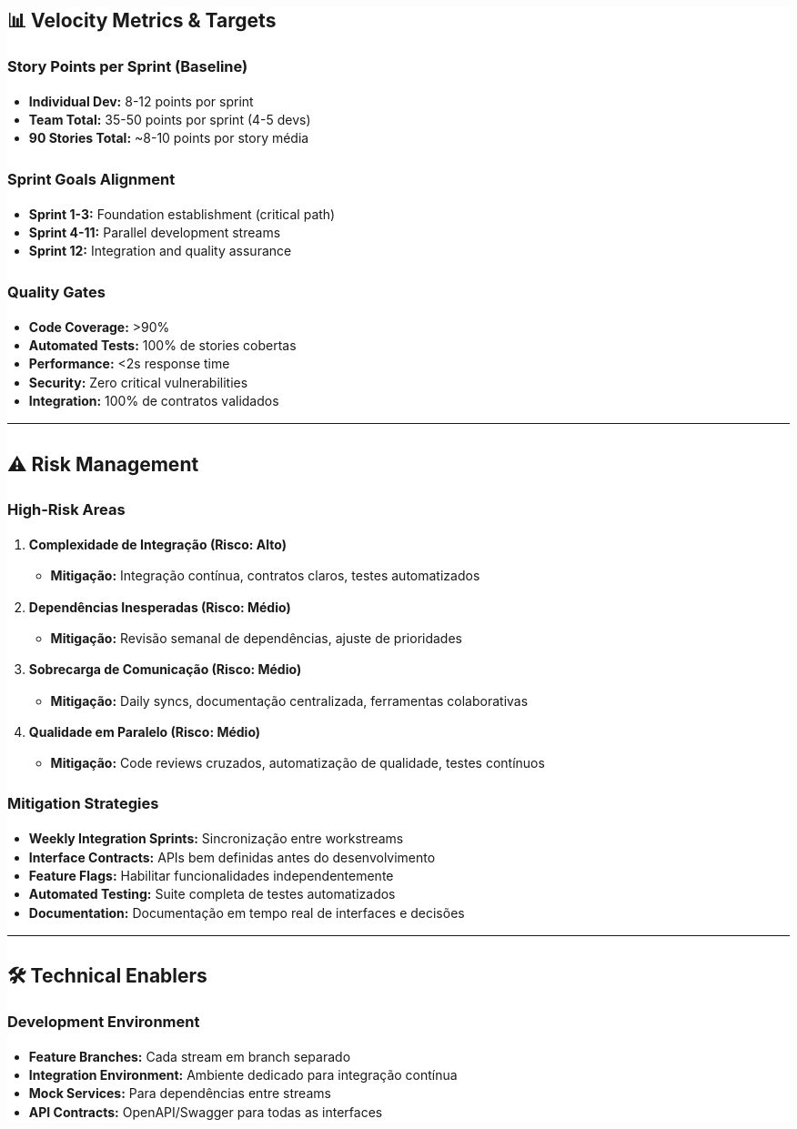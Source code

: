 
## 📊 Velocity Metrics & Targets

### Story Points per Sprint (Baseline)
- **Individual Dev:** 8-12 points por sprint
- **Team Total:** 35-50 points por sprint (4-5 devs)
- **90 Stories Total:** ~8-10 points por story média

### Sprint Goals Alignment
- **Sprint 1-3:** Foundation establishment (critical path)
- **Sprint 4-11:** Parallel development streams
- **Sprint 12:** Integration and quality assurance

### Quality Gates
- **Code Coverage:** >90%
- **Automated Tests:** 100% de stories cobertas
- **Performance:** <2s response time
- **Security:** Zero critical vulnerabilities
- **Integration:** 100% de contratos validados

---

## ⚠️ Risk Management

### High-Risk Areas
1. **Complexidade de Integração (Risco: Alto)**
   - **Mitigação:** Integração contínua, contratos claros, testes automatizados

2. **Dependências Inesperadas (Risco: Médio)**
   - **Mitigação:** Revisão semanal de dependências, ajuste de prioridades

3. **Sobrecarga de Comunicação (Risco: Médio)**
   - **Mitigação:** Daily syncs, documentação centralizada, ferramentas colaborativas

4. **Qualidade em Paralelo (Risco: Médio)**
   - **Mitigação:** Code reviews cruzados, automatização de qualidade, testes contínuos

### Mitigation Strategies
- **Weekly Integration Sprints:** Sincronização entre workstreams
- **Interface Contracts:** APIs bem definidas antes do desenvolvimento
- **Feature Flags:** Habilitar funcionalidades independentemente
- **Automated Testing:** Suite completa de testes automatizados
- **Documentation:** Documentação em tempo real de interfaces e decisões

---

## 🛠️ Technical Enablers

### Development Environment
- **Feature Branches:** Cada stream em branch separado
- **Integration Environment:** Ambiente dedicado para integração contínua
- **Mock Services:** Para dependências entre streams
- **API Contracts:** OpenAPI/Swagger para todas as interfaces
